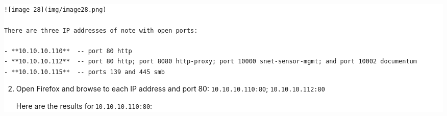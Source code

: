     ![image 28](img/image28.png)

    There are three IP addresses of note with open ports: 

    - **10.10.10.110**  -- port 80 http
    - **10.10.10.112**  -- port 80 http; port 8080 http-proxy; port 10000 snet-sensor-mgmt; and port 10002 documentum
    - **10.10.10.115**  -- ports 139 and 445 smb 

2. Open Firefox and browse to each IP address and port 80: `10.10.10.110:80`; `10.10.10.112:80`

    Here are the results for `10.10.10.110:80`: 
